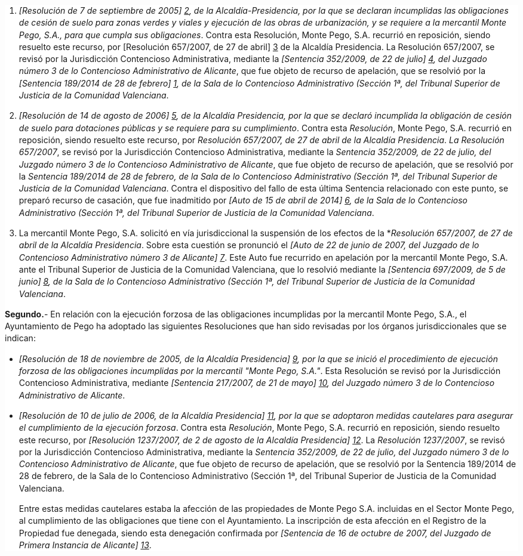 1. *[Resolución de 7 de septiembre de 2005] [2], de la Alcaldía-Presidencia, por la que se declaran incumplidas las obligaciones de cesión de suelo para zonas verdes y viales y ejecución de las obras de urbanización, y se requiere a la mercantil Monte Pego, S.A., para que cumpla sus obligaciones*. Contra esta Resolución, Monte Pego, S.A. recurrió en reposición, siendo resuelto este recurso, por [Resolución 657/2007, de 27 de abril] [3] de la Alcaldía Presidencia. La Resolución 657/2007, se revisó por la Jurisdicción Contencioso Administrativa, mediante la *[Sentencia 352/2009, de 22 de julio] [4], del Juzgado número 3 de lo Contencioso Administrativo de Alicante*, que fue objeto de recurso de apelación, que se  resolvió por la *[Sentencia 189/2014 de 28 de febrero] [1], de la Sala de lo Contencioso Administrativo (Sección 1ª, del Tribunal Superior de Justicia de la Comunidad Valenciana*.

2. *[Resolución de 14 de agosto de 2006] [5], de la Alcaldía Presidencia, por la que se declaró incumplida la obligación de cesión de suelo para dotaciones públicas y se requiere para su cumplimiento*. Contra esta *Resolución*, Monte Pego, S.A. recurrió en reposición, siendo resuelto este recurso, por *Resolución 657/2007, de 27 de abril de la Alcaldía Presidencia*. *La Resolución 657/2007*, se revisó por la Jurisdicción Contencioso Administrativa, mediante la *Sentencia 352/2009, de 22 de julio, del Juzgado número 3 de lo Contencioso Administrativo de Alicante*, que fue objeto de recurso de apelación, que se resolvió por la *Sentencia 189/2014 de 28 de febrero, de la Sala de lo Contencioso Administrativo (Sección 1ª, del Tribunal Superior de Justicia de la Comunidad Valenciana*. Contra el dispositivo del fallo de esta última Sentencia relacionado con este punto, se preparó recurso de casación, que fue inadmitido por *[Auto de 15 de abril de 2014] [6], de la Sala de lo Contencioso Administrativo (Sección 1ª, del Tribunal Superior de Justicia de la Comunidad Valenciana*.

3. La mercantil Monte Pego, S.A. solicitó en vía jurisdiccional la suspensión de los efectos de la **Resolución 657/2007, de 27 de abril de la Alcaldía Presidencia*. Sobre esta cuestión se pronunció el *[Auto de 22 de junio de 2007, del Juzgado de lo Contencioso Administrativo número 3 de Alicante] [7]*. Este Auto fue recurrido en apelación por la mercantil Monte Pego, S.A. ante el Tribunal Superior de Justicia de la Comunidad Valenciana, que lo resolvió mediante la *[Sentencia 697/2009, de 5 de junio] [8], de la Sala de lo Contencioso Administrativo (Sección 1ª, del Tribunal Superior de Justicia de la Comunidad Valenciana*.

**Segundo.**- En relación con la ejecución forzosa de las obligaciones incumplidas por la mercantil Monte Pego, S.A., el Ayuntamiento de Pego ha adoptado las siguientes Resoluciones que han sido revisadas por los órganos jurisdiccionales que se indican:

* *[Resolución de 18 de noviembre de 2005, de la Alcaldía Presidencia] [9], por la que se inició el procedimiento de ejecución forzosa de las obligaciones incumplidas por la mercantil "Monte Pego, S.A."*. Esta Resolución se revisó por la Jurisdicción Contencioso Administrativa, mediante *[Sentencia 217/2007, de 21 de mayo] [10], del Juzgado número 3 de lo Contencioso Administrativo de Alicante*.

* *[Resolución de 10 de julio de 2006, de la Alcaldía Presidencia] [11], por la que se adoptaron medidas cautelares para asegurar el cumplimiento de la ejecución forzosa*. Contra esta *Resolución*, Monte Pego, S.A. recurrió en reposición, siendo resuelto este recurso, por *[Resolución 1237/2007, de 2 de agosto de la Alcaldía Presidencia] [12]*. La *Resolución 1237/2007*, se revisó por la Jurisdicción Contencioso Administrativa, mediante la *Sentencia 352/2009, de 22 de julio, del Juzgado número 3 de lo Contencioso Administrativo de Alicante*, que fue objeto de recurso de apelación, que se resolvió por la Sentencia 189/2014 de 28 de febrero, de la Sala de lo Contencioso Administrativo (Sección 1ª, del Tribunal Superior de Justicia de la Comunidad Valenciana.

  Entre estas medidas cautelares estaba la afección de las propiedades de Monte Pego S.A. incluidas en el Sector Monte Pego, al cumplimiento de las obligaciones que tiene con el Ayuntamiento. La inscripción de esta afección en el Registro de la Propiedad fue denegada, siendo esta denegación confirmada por *[Sentencia de 16 de octubre de 2007, del Juzgado de Primera Instancia de Alicante] [13]*.


[1]: /urbanisme/sector-monte-pego-execucio-stsjcv/selector-idioma-sentencia.html
[2]: /pdf/urbanisme/sector-monte-pego-execucio-stsjcv/2-Resolucion-07-09-2005.pdf
[3]: /pdf/urbanisme/sector-monte-pego-execucio-stsjcv/3-Resolucion-657-07-Recs--Rep-MPego.pdf
[4]: /pdf/urbanisme/sector-monte-pego-execucio-stsjcv/4-St-Juzg-C-A-3-Alicante-352-2009.pdf
[5]: /pdf/urbanisme/sector-monte-pego-execucio-stsjcv/5-Resolucion-14-08-2006.pdf
[6]: /pdf/urbanisme/sector-monte-pego-execucio-stsjcv/6-Auto-TSJCV-15-4-2014-Casacion.pdf
[7]: /pdf/urbanisme/sector-monte-pego-execucio-stsjcv/7-Auto-Juzg-C-A-3-Alicante-22-6-2007.pdf
[8]: /pdf/urbanisme/sector-monte-pego-execucio-stsjcv/8-St-TSJCV-697-2009.pdf
[9]: /pdf/urbanisme/sector-monte-pego-execucio-stsjcv/9-Resolucion-18-11-2005.pdf
[10]: /pdf/urbanisme/sector-monte-pego-execucio-stsjcv/10-St-Juzg-C-A-3-Alicante-217-2007.pdf
[11]: /pdf/urbanisme/sector-monte-pego-execucio-stsjcv/11-Resolucion-30-05-2006-(notif--10-07-2006).pdf
[12]: /pdf/urbanisme/sector-monte-pego-execucio-stsjcv/12-Resolucion-1237-2007-02-08-2007.pdf
[13]: /pdf/urbanisme/sector-monte-pego-execucio-stsjcv/13-St-Juzg-1ª-Inst-7-Alicante-16-10-2007.pdf
[14]: /pdf/urbanisme/sector-monte-pego-execucio-stsjcv/14-Resolucion-14-08-2006-Zonas-Verdes.pdf
[15]: /pdf/urbanisme/sector-monte-pego-execucio-stsjcv/15-Resolucion-14-08-2006-Viales.pdf
[16]: /pdf/urbanisme/sector-monte-pego-execucio-stsjcv/16-Resolucion-1236-07-02-08-2007-Cesion-parcial-ZV.pdf
[17]: /pdf/urbanisme/sector-monte-pego-execucio-stsjcv/17-Acuerdo-JGL-16-9-1999.pdf
[18]: /pdf/urbanisme/sector-monte-pego-execucio-stsjcv/18-St-Juzg-C-A-3-Alicante-242-2007.pdf